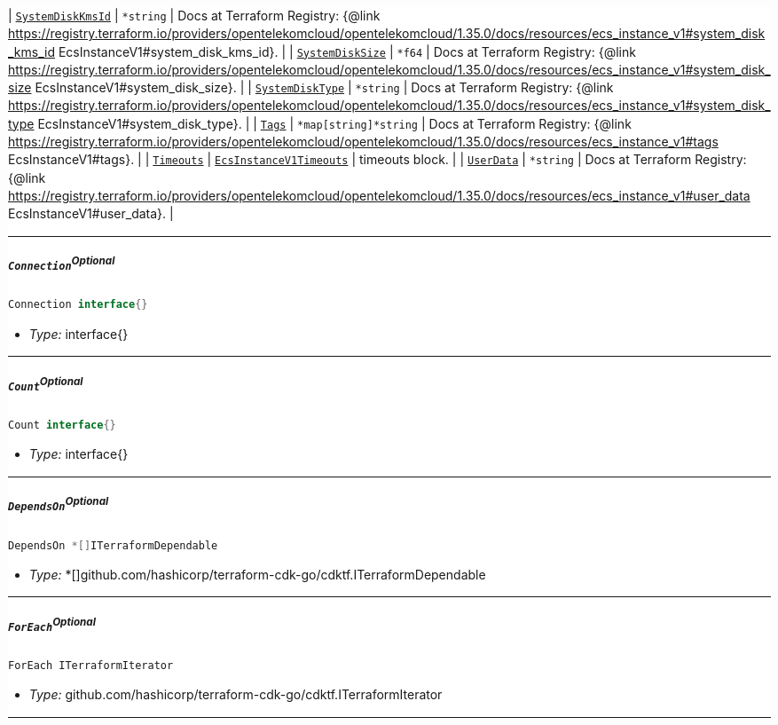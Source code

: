 | <code><a href="#@cdktf/provider-opentelekomcloud.ecsInstanceV1.EcsInstanceV1Config.property.systemDiskKmsId">SystemDiskKmsId</a></code> | <code>*string</code> | Docs at Terraform Registry: {@link https://registry.terraform.io/providers/opentelekomcloud/opentelekomcloud/1.35.0/docs/resources/ecs_instance_v1#system_disk_kms_id EcsInstanceV1#system_disk_kms_id}. |
| <code><a href="#@cdktf/provider-opentelekomcloud.ecsInstanceV1.EcsInstanceV1Config.property.systemDiskSize">SystemDiskSize</a></code> | <code>*f64</code> | Docs at Terraform Registry: {@link https://registry.terraform.io/providers/opentelekomcloud/opentelekomcloud/1.35.0/docs/resources/ecs_instance_v1#system_disk_size EcsInstanceV1#system_disk_size}. |
| <code><a href="#@cdktf/provider-opentelekomcloud.ecsInstanceV1.EcsInstanceV1Config.property.systemDiskType">SystemDiskType</a></code> | <code>*string</code> | Docs at Terraform Registry: {@link https://registry.terraform.io/providers/opentelekomcloud/opentelekomcloud/1.35.0/docs/resources/ecs_instance_v1#system_disk_type EcsInstanceV1#system_disk_type}. |
| <code><a href="#@cdktf/provider-opentelekomcloud.ecsInstanceV1.EcsInstanceV1Config.property.tags">Tags</a></code> | <code>*map[string]*string</code> | Docs at Terraform Registry: {@link https://registry.terraform.io/providers/opentelekomcloud/opentelekomcloud/1.35.0/docs/resources/ecs_instance_v1#tags EcsInstanceV1#tags}. |
| <code><a href="#@cdktf/provider-opentelekomcloud.ecsInstanceV1.EcsInstanceV1Config.property.timeouts">Timeouts</a></code> | <code><a href="#@cdktf/provider-opentelekomcloud.ecsInstanceV1.EcsInstanceV1Timeouts">EcsInstanceV1Timeouts</a></code> | timeouts block. |
| <code><a href="#@cdktf/provider-opentelekomcloud.ecsInstanceV1.EcsInstanceV1Config.property.userData">UserData</a></code> | <code>*string</code> | Docs at Terraform Registry: {@link https://registry.terraform.io/providers/opentelekomcloud/opentelekomcloud/1.35.0/docs/resources/ecs_instance_v1#user_data EcsInstanceV1#user_data}. |

---

##### `Connection`<sup>Optional</sup> <a name="Connection" id="@cdktf/provider-opentelekomcloud.ecsInstanceV1.EcsInstanceV1Config.property.connection"></a>

```go
Connection interface{}
```

- *Type:* interface{}

---

##### `Count`<sup>Optional</sup> <a name="Count" id="@cdktf/provider-opentelekomcloud.ecsInstanceV1.EcsInstanceV1Config.property.count"></a>

```go
Count interface{}
```

- *Type:* interface{}

---

##### `DependsOn`<sup>Optional</sup> <a name="DependsOn" id="@cdktf/provider-opentelekomcloud.ecsInstanceV1.EcsInstanceV1Config.property.dependsOn"></a>

```go
DependsOn *[]ITerraformDependable
```

- *Type:* *[]github.com/hashicorp/terraform-cdk-go/cdktf.ITerraformDependable

---

##### `ForEach`<sup>Optional</sup> <a name="ForEach" id="@cdktf/provider-opentelekomcloud.ecsInstanceV1.EcsInstanceV1Config.property.forEach"></a>

```go
ForEach ITerraformIterator
```

- *Type:* github.com/hashicorp/terraform-cdk-go/cdktf.ITerraformIterator

---